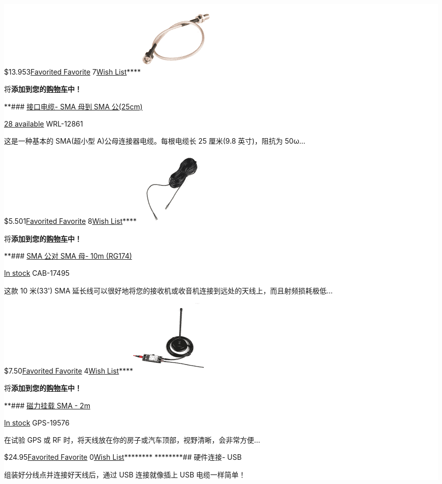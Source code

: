 $13.953[Favorited Favorite](# "Add to favorites") 7[Wish List](# "Add to wish list")****[![Interface Cable - SMA Female to SMA Male (25cm)](img/a9141b2fb5baa5e003e584e51dcd60c0.png)](https://www.sparkfun.com/products/12861) 

将**添加到您的[购物车](https://www.sparkfun.com/cart)中！**

 **### [接口电缆- SMA 母到 SMA 公(25cm)](https://www.sparkfun.com/products/12861)

[28 available](https://learn.sparkfun.com/static/bubbles/ "28 available") WRL-12861

这是一种基本的 SMA(超小型 A)公母连接器电缆。每根电缆长 25 厘米(9.8 英寸)，阻抗为 50ω…

$5.501[Favorited Favorite](# "Add to favorites") 8[Wish List](# "Add to wish list")****[![SMA Male to SMA Female - 10m (RG174)](img/7f8e670209e27fabc97681b21527aeb4.png)](https://www.sparkfun.com/products/17495) 

将**添加到您的[购物车](https://www.sparkfun.com/cart)中！**

 **### [SMA 公对 SMA 母- 10m (RG174)](https://www.sparkfun.com/products/17495)

[In stock](https://learn.sparkfun.com/static/bubbles/ "in stock") CAB-17495

这款 10 米(33') SMA 延长线可以很好地将您的接收机或收音机连接到远处的天线上，而且射频损耗极低…

$7.50[Favorited Favorite](# "Add to favorites") 4[Wish List](# "Add to wish list")****[![Magnetic Mount SMA - 2m](img/1cf54f154ab735226de1c20a2bbd358b.png)](https://www.sparkfun.com/products/19576) 

将**添加到您的[购物车](https://www.sparkfun.com/cart)中！**

 **### [磁力挂载 SMA - 2m](https://www.sparkfun.com/products/19576)

[In stock](https://learn.sparkfun.com/static/bubbles/ "in stock") GPS-19576

在试验 GPS 或 RF 时，将天线放在你的房子或汽车顶部，视野清晰，会非常方便…

$24.95[Favorited Favorite](# "Add to favorites") 0[Wish List](# "Add to wish list")******** ********## 硬件连接- USB

组装好分线点并连接好天线后，通过 USB 连接就像插上 USB 电缆一样简单！
